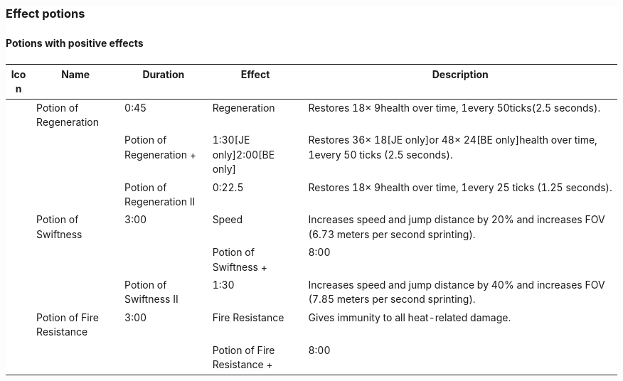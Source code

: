 ### Effect potions
#### Potions with positive effects
| Icon | Name                            | Duration                  | Effect                         | Description                                                                                                                                                                                                                                                                                                                                                                                                                                                          |
|------|---------------------------------|---------------------------|--------------------------------|----------------------------------------------------------------------------------------------------------------------------------------------------------------------------------------------------------------------------------------------------------------------------------------------------------------------------------------------------------------------------------------------------------------------------------------------------------------------|
|      | Potion of Regeneration          | 0:45                      | Regeneration                   | Restores 18× 9health over time, 1every 50ticks(2.5 seconds).                                                                                                                                                                                                                                                                                                                                                                                                         |
|      |                                 | Potion of Regeneration +  | 1:30‌[JE  only]2:00‌[BE  only] | Restores 36× 18‌[JE  only]or 48× 24‌[BE  only]health over time, 1every 50 ticks (2.5 seconds).                                                                                                                                                                                                                                                                                                                                                                       |
|      |                                 | Potion of Regeneration II | 0:22.5                         | Restores 18× 9health over time, 1every 25 ticks (1.25 seconds).                                                                                                                                                                                                                                                                                                                                                                                                      |
|      | Potion of Swiftness             | 3:00                      | Speed                          | Increases speed and jump distance by 20% and increases FOV (6.73 meters per second sprinting).                                                                                                                                                                                                                                                                                                                                                                       |
|      |                                 |                           | Potion of Swiftness +          | 8:00                                                                                                                                                                                                                                                                                                                                                                                                                                                                 |
|      |                                 | Potion of Swiftness II    | 1:30                           | Increases speed and jump distance by 40% and increases FOV (7.85 meters per second sprinting).                                                                                                                                                                                                                                                                                                                                                                       |
|      | Potion of Fire Resistance       | 3:00                      | Fire Resistance                | Gives immunity to all heat-related damage.                                                                                                                                                                                                                                                                                                                                                                                                                           |
|      |                                 |                           | Potion of Fire Resistance +    | 8:00                                                                                                                                                                                                                                                                                                                                                                                                                                                                 |
